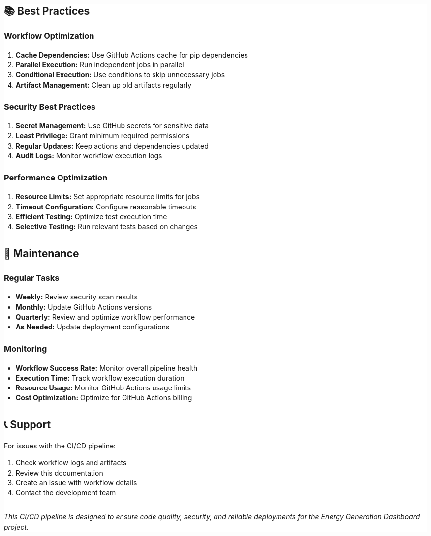 ## 📚 Best Practices

### Workflow Optimization
1. **Cache Dependencies:** Use GitHub Actions cache for pip dependencies
2. **Parallel Execution:** Run independent jobs in parallel
3. **Conditional Execution:** Use conditions to skip unnecessary jobs
4. **Artifact Management:** Clean up old artifacts regularly

### Security Best Practices
1. **Secret Management:** Use GitHub secrets for sensitive data
2. **Least Privilege:** Grant minimum required permissions
3. **Regular Updates:** Keep actions and dependencies updated
4. **Audit Logs:** Monitor workflow execution logs

### Performance Optimization
1. **Resource Limits:** Set appropriate resource limits for jobs
2. **Timeout Configuration:** Configure reasonable timeouts
3. **Efficient Testing:** Optimize test execution time
4. **Selective Testing:** Run relevant tests based on changes

## 🔄 Maintenance

### Regular Tasks
- **Weekly:** Review security scan results
- **Monthly:** Update GitHub Actions versions
- **Quarterly:** Review and optimize workflow performance
- **As Needed:** Update deployment configurations

### Monitoring
- **Workflow Success Rate:** Monitor overall pipeline health
- **Execution Time:** Track workflow execution duration
- **Resource Usage:** Monitor GitHub Actions usage limits
- **Cost Optimization:** Optimize for GitHub Actions billing

## 📞 Support

For issues with the CI/CD pipeline:
1. Check workflow logs and artifacts
2. Review this documentation
3. Create an issue with workflow details
4. Contact the development team

---

*This CI/CD pipeline is designed to ensure code quality, security, and reliable deployments for the Energy Generation Dashboard project.*
